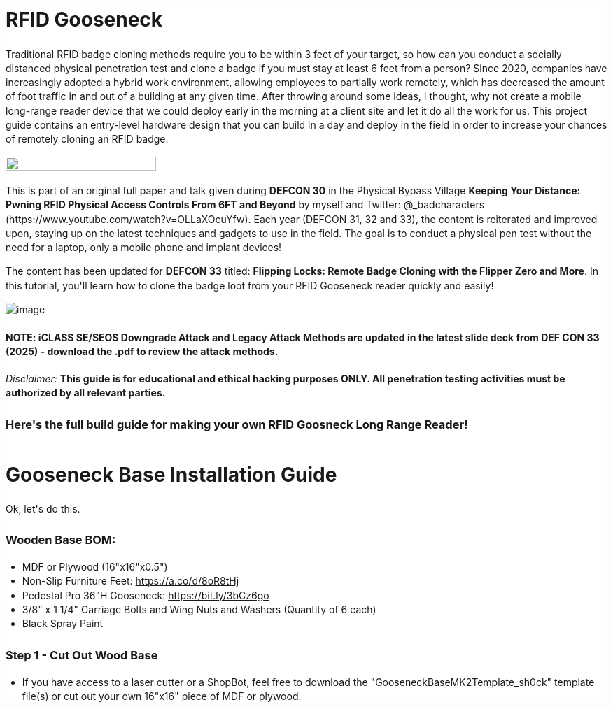 # RFID Gooseneck

Traditional RFID badge cloning methods require you to be within 3 feet of your target, so how can you conduct a socially distanced physical penetration test and clone a badge if you must stay at least 6 feet from a person? Since 2020, companies have increasingly adopted a hybrid work environment, allowing employees to partially work remotely, which has decreased the amount of foot traffic in and out of a building at any given time. After throwing around some ideas, I thought, why not create a mobile long-range reader device that we could deploy early in the morning at a client site and let it do all the work for us.  This project guide contains an entry-level hardware design that you can build in a day and deploy in the field in order to increase your chances of remotely cloning an RFID badge. 

<img src="https://user-images.githubusercontent.com/104524120/183311963-9f5dcf63-abc1-46a2-9d27-cc1c80772709.png" width=50% height=50%> 

This is part of an original full paper and talk given during **DEFCON 30** in the Physical Bypass Village **Keeping Your Distance: Pwning RFID Physical Access Controls From 6FT and Beyond** by myself and Twitter: @_badcharacters (https://www.youtube.com/watch?v=OLLaXOcuYfw). Each year (DEFCON 31, 32 and 33), the content is reiterated and improved upon, staying up on the latest techniques and gadgets to use in the field. The goal is to conduct a physical pen test without the need for a laptop, only a mobile phone and implant devices!



The content has been updated for **DEFCON 33** titled: **Flipping Locks: Remote Badge Cloning with the Flipper Zero and More**. In this tutorial, you'll learn how to clone the badge loot from your RFID Gooseneck reader quickly and easily!

<img width=20% height=20% alt="image" src="https://github.com/user-attachments/assets/8ac8bc0b-6389-4662-ad1e-db043406d98c" />

#### NOTE: iCLASS SE/SEOS Downgrade Attack and Legacy Attack Methods are updated in the latest slide deck from DEF CON 33 (2025) - download the .pdf to review the attack methods.

 *Disclaimer:* **This guide is for educational and ethical hacking purposes ONLY. All penetration testing activities must be authorized by all relevant parties.**

### Here's the full build guide for making your own RFID Goosneck Long Range Reader! 

# Gooseneck Base Installation Guide 
Ok, let's do this. 

### Wooden Base BOM:
* MDF or Plywood (16"x16"x0.5")
* Non-Slip Furniture Feet: https://a.co/d/8oR8tHj  
* Pedestal Pro 36"H Gooseneck: https://bit.ly/3bCz6go
* 3/8" x 1 1/4" Carriage Bolts and Wing Nuts and Washers (Quantity of 6 each) 
* Black Spray Paint

### Step 1 - Cut Out Wood Base
* If you have access to a laser cutter or a ShopBot, feel free to download the "GooseneckBaseMK2Template_sh0ck" template file(s) or cut out your own 16"x16" piece of MDF or plywood. 
